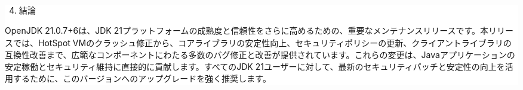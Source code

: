 4. 結論

OpenJDK 21.0.7+6は、JDK 21プラットフォームの成熟度と信頼性をさらに高めるための、重要なメンテナンスリリースです。本リリースでは、HotSpot VMのクラッシュ修正から、コアライブラリの安定性向上、セキュリティポリシーの更新、クライアントライブラリの互換性改善まで、広範なコンポーネントにわたる多数のバグ修正と改善が提供されています。これらの変更は、Javaアプリケーションの安定稼働とセキュリティ維持に直接的に貢献します。すべてのJDK 21ユーザーに対して、最新のセキュリティパッチと安定性の向上を活用するために、このバージョンへのアップグレードを強く推奨します。
